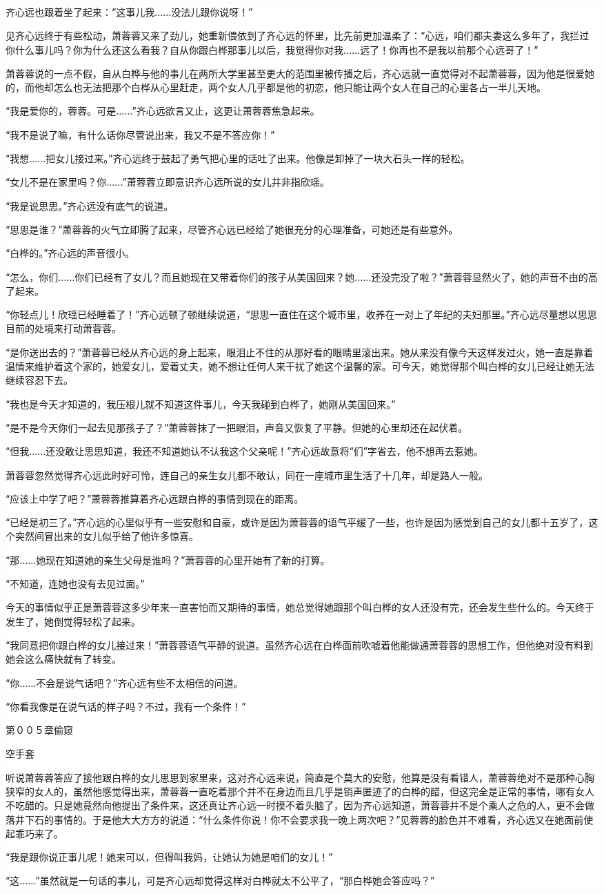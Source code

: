 齐心远也跟着坐了起来：“这事儿我……没法儿跟你说呀！”

见齐心远终于有些松动，萧蓉蓉又来了劲儿，她重新偎依到了齐心远的怀里，比先前更加温柔了：“心远，咱们都夫妻这么多年了，我拦过你什么事儿吗？你为什么还这么看我？自从你跟白桦那事儿以后，我觉得你对我……远了！你再也不是我以前那个心远哥了！”

萧蓉蓉说的一点不假，自从白桦与他的事儿在两所大学里甚至更大的范围里被传播之后，齐心远就一直觉得对不起萧蓉蓉，因为他是很爱她的，而他却怎么也无法把那个白桦从心里赶走，两个女人几乎都是他的初恋，他只能让两个女人在自己的心里各占一半儿天地。

“我是爱你的，蓉蓉。可是……”齐心远欲言又止，这更让萧蓉蓉焦急起来。

“我不是说了嘛，有什么话你尽管说出来，我又不是不答应你！”

“我想……把女儿接过来。”齐心远终于鼓起了勇气把心里的话吐了出来。他像是卸掉了一块大石头一样的轻松。

“女儿不是在家里吗？你……”萧蓉蓉立即意识齐心远所说的女儿并非指欣瑶。

“我是说思思。”齐心远没有底气的说道。

“思思是谁？”萧蓉蓉的火气立即腾了起来，尽管齐心远已经给了她很充分的心理准备，可她还是有些意外。

“白桦的。”齐心远的声音很小。

“怎么，你们……你们已经有了女儿？而且她现在又带着你们的孩子从美国回来？她……还没完没了啦？”萧蓉蓉显然火了，她的声音不由的高了起来。

“你轻点儿！欣瑶已经睡着了！”齐心远顿了顿继续说道，“思思一直住在这个城市里，收养在一对上了年纪的夫妇那里。”齐心远尽量想以思思目前的处境来打动萧蓉蓉。

“是你送出去的？”萧蓉蓉已经从齐心远的身上起来，眼泪止不住的从那好看的眼睛里滚出来。她从来没有像今天这样发过火，她一直是靠着温情来维护着这个家的，她爱女儿，爱着丈夫，她不想让任何人来干扰了她这个温馨的家。可今天，她觉得那个叫白桦的女儿已经让她无法继续容忍下去。

“我也是今天才知道的，我压根儿就不知道这件事儿，今天我碰到白桦了，她刚从美国回来。”

“是不是今天你们一起去见那孩子了？”萧蓉蓉抹了一把眼泪，声音又恢复了平静。但她的心里却还在起伏着。

“但我……还没敢让思思知道，我还不知道她认不认我这个父亲呢！”齐心远故意将“们”字省去，他不想再去惹她。

萧蓉蓉忽然觉得齐心远此时好可怜，连自己的亲生女儿都不敢认，同在一座城市里生活了十几年，却是路人一般。

“应该上中学了吧？”萧蓉蓉推算着齐心远跟白桦的事情到现在的距离。

“已经是初三了。”齐心远的心里似乎有一些安慰和自豪，或许是因为萧蓉蓉的语气平缓了一些，也许是因为感觉到自己的女儿都十五岁了，这个突然间冒出来的女儿似乎给了他许多惊喜。

“那……她现在知道她的亲生父母是谁吗？”萧蓉蓉的心里开始有了新的打算。

“不知道，连她也没有去见过面。”

今天的事情似乎正是萧蓉蓉这多少年来一直害怕而又期待的事情，她总觉得她跟那个叫白桦的女人还没有完，还会发生些什么的。今天终于发生了，她倒觉得轻松了起来。

“我同意把你跟白桦的女儿接过来！”萧蓉蓉语气平静的说道。虽然齐心远在白桦面前吹嘘着他能做通萧蓉蓉的思想工作，但他绝对没有料到她会这么痛快就有了转变。

“你……不会是说气话吧？”齐心远有些不太相信的问道。

“你看我像是在说气话的样子吗？不过，我有一个条件！”

第００５章偷窥

空手套

听说萧蓉蓉答应了接他跟白桦的女儿思思到家里来，这对齐心远来说，简直是个莫大的安慰，他算是没有看错人，萧蓉蓉绝对不是那种心胸狭窄的女人的，虽然他感觉得出来，萧蓉蓉一直吃着那个并不在身边而且几乎是销声匿迹了的白桦的醋，但这完全是正常的事情，哪有女人不吃醋的。只是她竟然向他提出了条件来，这还真让齐心远一时摸不着头脑了，因为齐心远知道，萧蓉蓉并不是个乘人之危的人，更不会做落井下石的事情的。于是他大大方方的说道：“什么条件你说！你不会要求我一晚上两次吧？”见蓉蓉的脸色并不难看，齐心远又在她面前使起乖巧来了。

“我是跟你说正事儿呢！她来可以，但得叫我妈，让她认为她是咱们的女儿！”

“这……”虽然就是一句话的事儿，可是齐心远却觉得这样对白桦就太不公平了，“那白桦她会答应吗？”

